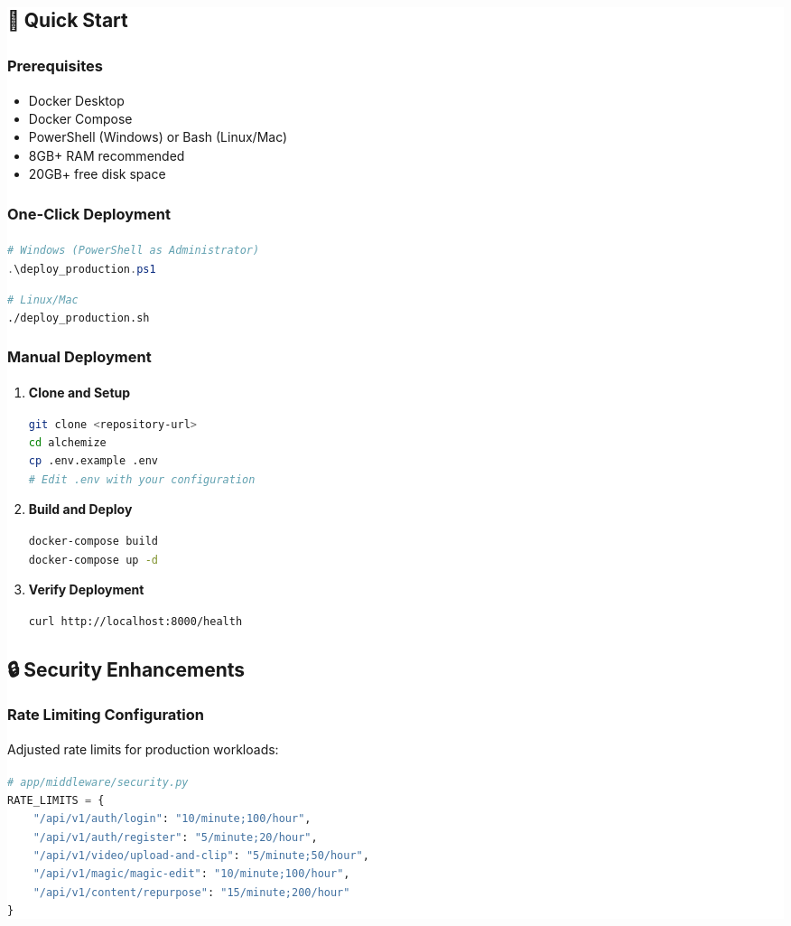 ## 🚀 Quick Start

### Prerequisites
- Docker Desktop
- Docker Compose
- PowerShell (Windows) or Bash (Linux/Mac)
- 8GB+ RAM recommended
- 20GB+ free disk space

### One-Click Deployment

```powershell
# Windows (PowerShell as Administrator)
.\deploy_production.ps1
```

```bash
# Linux/Mac
./deploy_production.sh
```

### Manual Deployment

1. **Clone and Setup**
   ```bash
   git clone <repository-url>
   cd alchemize
   cp .env.example .env
   # Edit .env with your configuration
   ```

2. **Build and Deploy**
   ```bash
   docker-compose build
   docker-compose up -d
   ```

3. **Verify Deployment**
   ```bash
   curl http://localhost:8000/health
   ```

## 🔒 Security Enhancements

### Rate Limiting Configuration

Adjusted rate limits for production workloads:

```python
# app/middleware/security.py
RATE_LIMITS = {
    "/api/v1/auth/login": "10/minute;100/hour",
    "/api/v1/auth/register": "5/minute;20/hour", 
    "/api/v1/video/upload-and-clip": "5/minute;50/hour",
    "/api/v1/magic/magic-edit": "10/minute;100/hour",
    "/api/v1/content/repurpose": "15/minute;200/hour"
}
```
